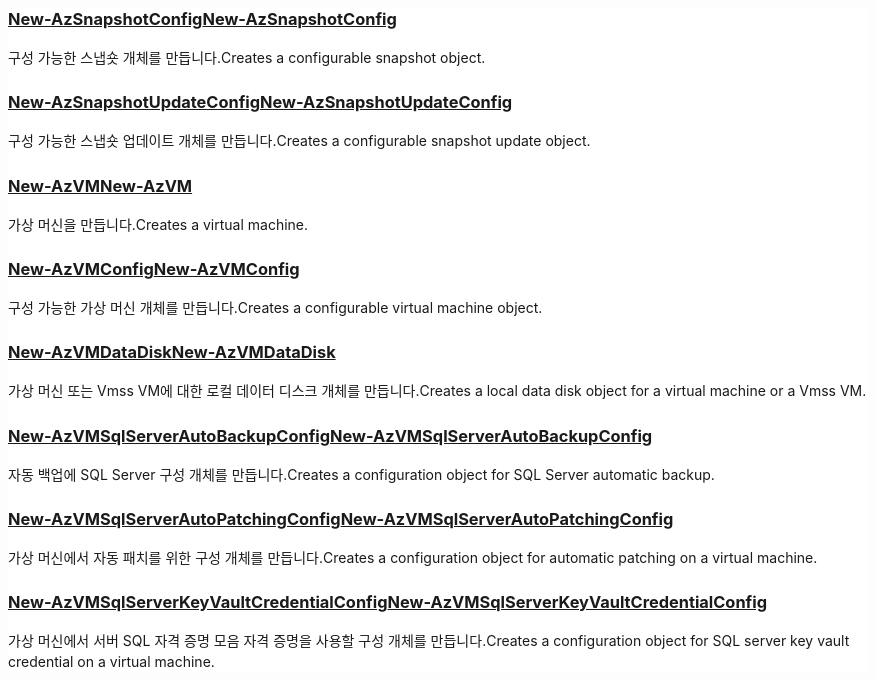 ### [<span data-ttu-id="79726-283">New-AzSnapshotConfig</span><span class="sxs-lookup"><span data-stu-id="79726-283">New-AzSnapshotConfig</span></span>](New-AzSnapshotConfig.md)
<span data-ttu-id="79726-284">구성 가능한 스냅숏 개체를 만듭니다.</span><span class="sxs-lookup"><span data-stu-id="79726-284">Creates a configurable snapshot object.</span></span>

### [<span data-ttu-id="79726-285">New-AzSnapshotUpdateConfig</span><span class="sxs-lookup"><span data-stu-id="79726-285">New-AzSnapshotUpdateConfig</span></span>](New-AzSnapshotUpdateConfig.md)
<span data-ttu-id="79726-286">구성 가능한 스냅숏 업데이트 개체를 만듭니다.</span><span class="sxs-lookup"><span data-stu-id="79726-286">Creates a configurable snapshot update object.</span></span>

### [<span data-ttu-id="79726-287">New-AzVM</span><span class="sxs-lookup"><span data-stu-id="79726-287">New-AzVM</span></span>](New-AzVM.md)
<span data-ttu-id="79726-288">가상 머신을 만듭니다.</span><span class="sxs-lookup"><span data-stu-id="79726-288">Creates a virtual machine.</span></span>

### [<span data-ttu-id="79726-289">New-AzVMConfig</span><span class="sxs-lookup"><span data-stu-id="79726-289">New-AzVMConfig</span></span>](New-AzVMConfig.md)
<span data-ttu-id="79726-290">구성 가능한 가상 머신 개체를 만듭니다.</span><span class="sxs-lookup"><span data-stu-id="79726-290">Creates a configurable virtual machine object.</span></span>

### [<span data-ttu-id="79726-291">New-AzVMDataDisk</span><span class="sxs-lookup"><span data-stu-id="79726-291">New-AzVMDataDisk</span></span>](New-AzVMDataDisk.md)
<span data-ttu-id="79726-292">가상 머신 또는 Vmss VM에 대한 로컬 데이터 디스크 개체를 만듭니다.</span><span class="sxs-lookup"><span data-stu-id="79726-292">Creates a local data disk object for a virtual machine or a Vmss VM.</span></span>

### [<span data-ttu-id="79726-293">New-AzVMSqlServerAutoBackupConfig</span><span class="sxs-lookup"><span data-stu-id="79726-293">New-AzVMSqlServerAutoBackupConfig</span></span>](New-AzVMSqlServerAutoBackupConfig.md)
<span data-ttu-id="79726-294">자동 백업에 SQL Server 구성 개체를 만듭니다.</span><span class="sxs-lookup"><span data-stu-id="79726-294">Creates a configuration object for SQL Server automatic backup.</span></span>

### [<span data-ttu-id="79726-295">New-AzVMSqlServerAutoPatchingConfig</span><span class="sxs-lookup"><span data-stu-id="79726-295">New-AzVMSqlServerAutoPatchingConfig</span></span>](New-AzVMSqlServerAutoPatchingConfig.md)
<span data-ttu-id="79726-296">가상 머신에서 자동 패치를 위한 구성 개체를 만듭니다.</span><span class="sxs-lookup"><span data-stu-id="79726-296">Creates a configuration object for automatic patching on a virtual machine.</span></span>

### [<span data-ttu-id="79726-297">New-AzVMSqlServerKeyVaultCredentialConfig</span><span class="sxs-lookup"><span data-stu-id="79726-297">New-AzVMSqlServerKeyVaultCredentialConfig</span></span>](New-AzVMSqlServerKeyVaultCredentialConfig.md)
<span data-ttu-id="79726-298">가상 머신에서 서버 SQL 자격 증명 모음 자격 증명을 사용할 구성 개체를 만듭니다.</span><span class="sxs-lookup"><span data-stu-id="79726-298">Creates a configuration object for SQL server key vault credential on a virtual machine.</span></span>
